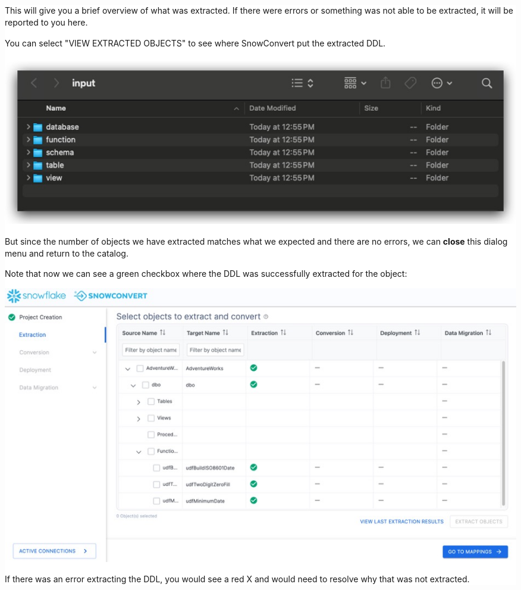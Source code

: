 This will give you a brief overview of what was extracted. If there were errors or something was not able to be extracted, it will be reported to you here.

You can select "VIEW EXTRACTED OBJECTS" to see where SnowConvert put the extracted DDL.

![View Extracted Objects](images/image017.jpg)

But since the number of objects we have extracted matches what we expected and there are no errors, we can **close** this dialog menu and return to the catalog.

Note that now we can see a green checkbox where the DDL was successfully extracted for the object:

![Green Checkmarks](images/image018.jpg)

If there was an error extracting the DDL, you would see a red X and would need to resolve why that was not extracted.
